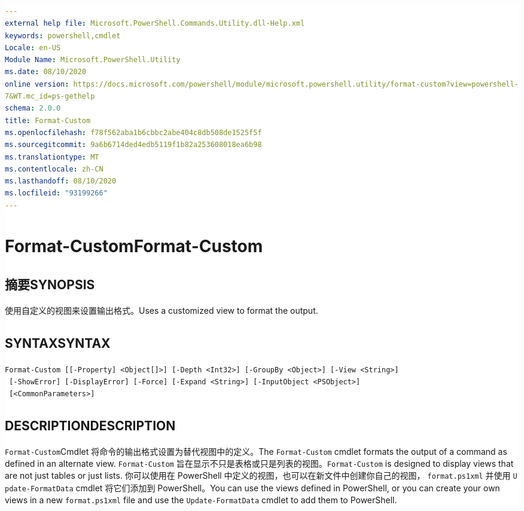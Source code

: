 ```yaml
---
external help file: Microsoft.PowerShell.Commands.Utility.dll-Help.xml
keywords: powershell,cmdlet
Locale: en-US
Module Name: Microsoft.PowerShell.Utility
ms.date: 08/10/2020
online version: https://docs.microsoft.com/powershell/module/microsoft.powershell.utility/format-custom?view=powershell-7&WT.mc_id=ps-gethelp
schema: 2.0.0
title: Format-Custom
ms.openlocfilehash: f78f562aba1b6cbbc2abe404c8db508de1525f5f
ms.sourcegitcommit: 9a6b6714ded4edb5119f1b82a253608018ea6b98
ms.translationtype: MT
ms.contentlocale: zh-CN
ms.lasthandoff: 08/10/2020
ms.locfileid: "93199266"
---
```

# <span data-ttu-id="66c44-103">Format-Custom</span><span class="sxs-lookup"><span data-stu-id="66c44-103">Format-Custom</span></span>

## <span data-ttu-id="66c44-104">摘要</span><span class="sxs-lookup"><span data-stu-id="66c44-104">SYNOPSIS</span></span>
<span data-ttu-id="66c44-105">使用自定义的视图来设置输出格式。</span><span class="sxs-lookup"><span data-stu-id="66c44-105">Uses a customized view to format the output.</span></span>

## <span data-ttu-id="66c44-106">SYNTAX</span><span class="sxs-lookup"><span data-stu-id="66c44-106">SYNTAX</span></span>

```
Format-Custom [[-Property] <Object[]>] [-Depth <Int32>] [-GroupBy <Object>] [-View <String>]
 [-ShowError] [-DisplayError] [-Force] [-Expand <String>] [-InputObject <PSObject>]
 [<CommonParameters>]
```

## <span data-ttu-id="66c44-107">DESCRIPTION</span><span class="sxs-lookup"><span data-stu-id="66c44-107">DESCRIPTION</span></span>

<span data-ttu-id="66c44-108">`Format-Custom`Cmdlet 将命令的输出格式设置为替代视图中的定义。</span><span class="sxs-lookup"><span data-stu-id="66c44-108">The `Format-Custom` cmdlet formats the output of a command as defined in an alternate view.</span></span>
<span data-ttu-id="66c44-109">`Format-Custom` 旨在显示不只是表格或只是列表的视图。</span><span class="sxs-lookup"><span data-stu-id="66c44-109">`Format-Custom` is designed to display views that are not just tables or just lists.</span></span> <span data-ttu-id="66c44-110">你可以使用在 PowerShell 中定义的视图，也可以在新文件中创建你自己的视图， `format.ps1xml` 并使用 `Update-FormatData` cmdlet 将它们添加到 PowerShell。</span><span class="sxs-lookup"><span data-stu-id="66c44-110">You can use the views defined in PowerShell, or you can create your own views in a new `format.ps1xml` file and use the `Update-FormatData` cmdlet to add them to PowerShell.</span></span>
